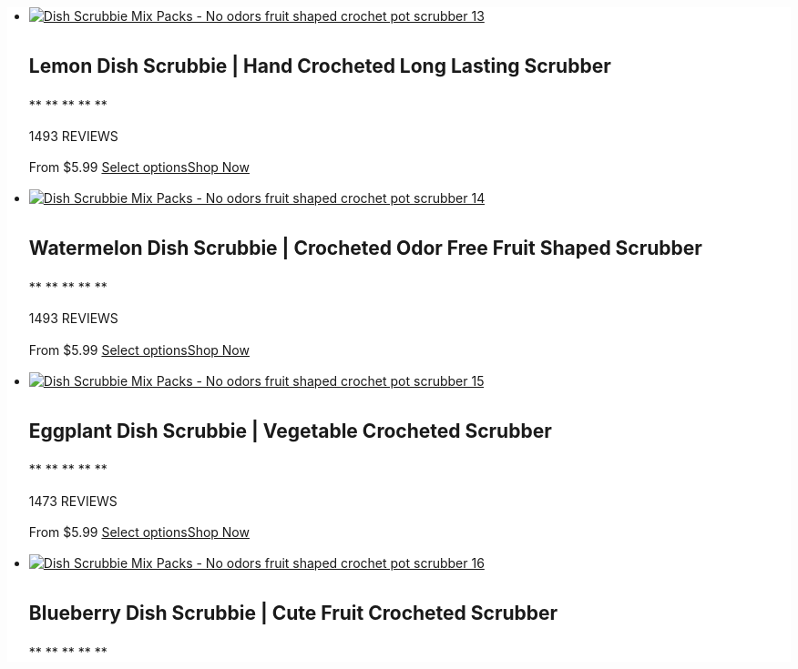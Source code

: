 -   [![Dish Scrubbie Mix Packs - No odors fruit shaped crochet pot scrubber 13](./Dish%20Scrubbie%20Mix%20Packs%20-%20No%20odors%20fruit%20shaped%20crochet%20pot%20scrubber_files/lemon-dish-scrubbie-square-500px.jpg "Dish Scrubbie Mix Packs - No odors fruit shaped crochet pot scrubber 22")](https://www.thecrownchoice.com/product/lemon-dish-scrubbie-hand-crocheted-long-lasting-scrubber/)

    Lemon Dish Scrubbie | Hand Crocheted Long Lasting Scrubber
    ----------------------------------------------------------

    ** ** ** ** ** 

    1493 REVIEWS

    From \$5.99 [Select options](https://www.thecrownchoice.com/product/lemon-dish-scrubbie-hand-crocheted-long-lasting-scrubber/)[Shop Now](https://www.thecrownchoice.com/product/lemon-dish-scrubbie-hand-crocheted-long-lasting-scrubber/)

-   [![Dish Scrubbie Mix Packs - No odors fruit shaped crochet pot scrubber 14](./Dish%20Scrubbie%20Mix%20Packs%20-%20No%20odors%20fruit%20shaped%20crochet%20pot%20scrubber_files/dish-scrubbie-watermelon-square.jpg "Dish Scrubbie Mix Packs - No odors fruit shaped crochet pot scrubber 23")](https://www.thecrownchoice.com/product/watermelon-dish-scrubbie-crocheted-odor-free-fruit-shaped-scrubber/)

    Watermelon Dish Scrubbie | Crocheted Odor Free Fruit Shaped Scrubber
    --------------------------------------------------------------------

    ** ** ** ** ** 

    1493 REVIEWS

    From \$5.99 [Select options](https://www.thecrownchoice.com/product/watermelon-dish-scrubbie-crocheted-odor-free-fruit-shaped-scrubber/)[Shop Now](https://www.thecrownchoice.com/product/watermelon-dish-scrubbie-crocheted-odor-free-fruit-shaped-scrubber/)

-   [![Dish Scrubbie Mix Packs - No odors fruit shaped crochet pot scrubber 15](./Dish%20Scrubbie%20Mix%20Packs%20-%20No%20odors%20fruit%20shaped%20crochet%20pot%20scrubber_files/eggplant-dish-scrubbie-square.jpg "Dish Scrubbie Mix Packs - No odors fruit shaped crochet pot scrubber 24")](https://www.thecrownchoice.com/product/eggplant-dish-scrubbie-vegetable-crocheted-scrubber/)

    Eggplant Dish Scrubbie | Vegetable Crocheted Scrubber
    -----------------------------------------------------

    ** ** ** ** ** 

    1473 REVIEWS

    From \$5.99 [Select options](https://www.thecrownchoice.com/product/eggplant-dish-scrubbie-vegetable-crocheted-scrubber/)[Shop Now](https://www.thecrownchoice.com/product/eggplant-dish-scrubbie-vegetable-crocheted-scrubber/)

-   [![Dish Scrubbie Mix Packs - No odors fruit shaped crochet pot scrubber 16](./Dish%20Scrubbie%20Mix%20Packs%20-%20No%20odors%20fruit%20shaped%20crochet%20pot%20scrubber_files/blueberry-dishscrubbie-500.jpg "Dish Scrubbie Mix Packs - No odors fruit shaped crochet pot scrubber 25")](https://www.thecrownchoice.com/product/blueberry-dish-scrubbie-cute-fruit-crocheted-scrubber/)

    Blueberry Dish Scrubbie | Cute Fruit Crocheted Scrubber
    -------------------------------------------------------

    ** ** ** ** ** 
